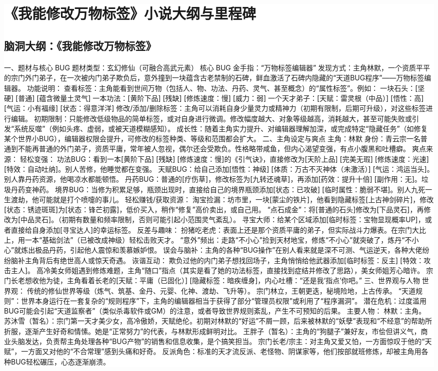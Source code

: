 # 《我能修改万物标签》小说大纲与里程碑

## 脑洞大纲：《我能修改万物标签》
一、题材与核心 BUG
题材类型：玄幻修仙（可融合高武元素）
核心 BUG 金手指：“万物标签编辑器”
发现方式：主角林默，一个资质平平的宗门外门弟子，在一次被内门弟子欺负后，意外撞到一块蕴含古老禁制的石碑，鲜血激活了石碑内隐藏的“天道BUG程序”——万物标签编辑器。
功能说明：
查看标签：主角能看到世间万物（包括人、物、功法、丹药、灵气、甚至概念）的“属性标签”。例如：
一块石头：[坚硬] [普通] [蕴含微量土灵气]
一本功法：[黄阶下品] [残缺] [修炼速度：慢] [威力：弱]
一个天才弟子：[天赋：雷灵根（中品）] [悟性：高] [气运：小有福缘] [状态：得意洋洋]
修改/添加/删除标签：主角可以消耗自身少量灵力或精神力（初期有限制，后期可升级），对这些标签进行编辑。
初期限制：只能修改低级物品的简单标签，或对自身进行微调。修改幅度越大、对象等级越高，消耗越大，甚至可能失败或引发“系统反噬”（例如头疼、虚弱，或被天道模糊感知）。
成长性：随着主角实力提升、对编辑器理解加深，或完成特定“隐藏任务”（如修复某个世界小BUG），编辑器权限会提升，可修改的标签种类、等级和范围都会扩大。
二、主角设定与爽点
主角：林默
身份：青云宗一名普通到不能再普通的外门弟子，资质平庸，常年被人忽视，偶尔还会受欺负。性格略带咸鱼，但内心渴望变强，有点小腹黑和吐槽癖。
爽点来源：
轻松变强：
功法BUG：看到一本[黄阶下品] [残缺] [修炼速度：慢]的《引气诀》，直接修改为[天阶上品] [完美无瑕] [修炼速度：光速] [特效：自动吐纳]。别人苦修，他睡觉都在变强。
天赋BUG：给自己添加[悟性：神级] [体质：万古不灭神体（未激活）] [气运：鸿运当头]。别人靠丹药资源，他喝凉水都能顿悟。
丹药BUG：普通的[疗伤草]，修改标签为[九转还魂草]，再添加[药效：提升十倍] [副作用：无]。垃圾丹药变神药。
境界BUG：当修为积累足够，瓶颈出现时，直接给自己的境界瓶颈添加[状态：已攻破] [临时属性：脆弱不堪]。别人九死一生渡劫，他可能就是打个喷嚏的事儿。
轻松赚钱/获取资源：
淘宝捡漏：坊市里，一块[蒙尘的铁片]，他看到隐藏标签[上古神剑碎片]，修改[状态：锈迹斑斑]为[状态：锋芒初露]，低价买入，稍作“修复”高价卖出，或自己用。
“点石成金”：将[普通的石头]修改为[下品灵石]，再修改为[中品灵石]。（初期有数量和频率限制，否则可能引起小范围灵气紊乱）。
寻宝大师：给某个区域添加[临时标签：宝物显现概率UP]，或者直接给自身添加[寻宝达人]的幸运标签。
反差与趣味：
扮猪吃老虎：表面上还是那个资质平庸的弟子，但实际战斗力爆表。在宗门大比上，用一本“基础剑法”（已被改成神级）轻松击败天才。
“意外”频出：走路“不小心”捡到天材地宝，修炼“不小心”就突破了，炼丹“不小心”就炼出极品丹药，引起他人震惊和羡慕嫉妒恨。
误会与脑补：主角的各种“BUG操作”在别人看来就是深不可测、气运逆天，各种大佬纷纷脑补主角背后有绝世高人或惊天奇遇。
诙谐互动：
欺负过他的内门弟子想找回场子，主角悄悄给他武器添加[临时标签：反主] [特效：攻击主人]。
高冷美女师姐遇到修炼难题，主角“随口”指点（其实是看了她的功法标签，直接找到症结并修改了思路），美女师姐芳心暗许。
宗门长老想收他为徒，主角看着长老的[天赋：平庸（已固化）] [隐藏标签：暗疾缠身]，内心吐槽：“还是我‘指点’你吧。”
三、世界观与人物
世界观：
传统的修仙世界等级（炼气、筑基、金丹、元婴、化神、渡劫、飞升等）。
宗门林立，王朝更迭，秘境险地，上古传承。
“天道规则”：世界本身运行在一套复杂的“规则程序”下，主角的编辑器相当于获得了部分“管理员权限”或利用了“程序漏洞”。
潜在危机：过度滥用BUG可能会引起“天道监察者”（类似杀毒软件或GM）的注意，或者导致世界规则紊乱，产生不可预知的后果。
主要人物：
林默：主角。
苏沐雪（暂名）：宗门第一天才美少女，高冷傲娇，天赋绝伦。初期对林默的“好运”不屑一顾，后来被林默的“妖孽”表现和“不经意”的帮助所折服，逐渐产生好奇和情愫。她是“正常努力”的代表，与林默形成鲜明对比。
王胖子（暂名）：主角的“狗腿子”兼好友，市侩但讲义气，商业头脑发达，负责帮主角处理各种“BUG产物”的销售和信息收集，是个搞笑担当。
宗门长老/宗主：对主角又爱又怕，一方面惊叹于他的“天赋”，一方面又对他的“不合常理”感到头痛和好奇。
反派角色：标准的天才流反派、老怪物、阴谋家等，他们按部就班修炼，却被主角用各种BUG轻松碾压，心态逐渐崩溃。
